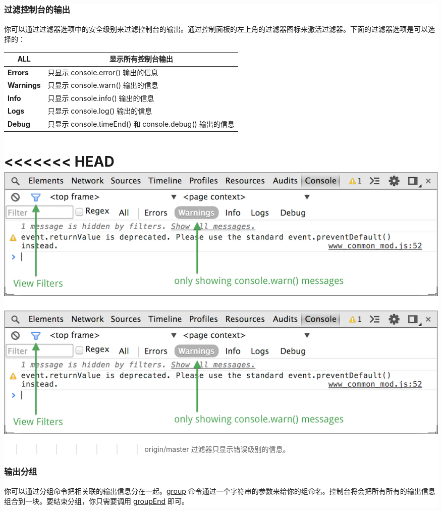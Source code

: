 ### 过滤控制台的输出

你可以通过过滤器选项中的安全级别来过滤控制台的输出。通过控制面板的左上角的过滤器图标来激活过滤器。下面的过滤器选项是可以选择的：

| **ALL**		|显示所有控制台输出 |
| -------		|--------------- |
| **Errors**	|只显示 console.error() 输出的信息 |
| **Warnings**  |只显示 console.warn() 输出的信息 |
| **Info**   		|只显示 console.info() 输出的信息 |
| **Logs**		|只显示 console.log() 输出的信息 |
| **Debug**		|只显示 console.timeEnd() 和 console.debug() 输出的信息 |

<<<<<<< HEAD
![filter-errors](./images/using-the-console-filter-errors.png)
=======
![filter-errors](images/utc-filter-errors.png)
>>>>>>> origin/master
过滤器只显示错误级别的信息。

### 输出分组

你可以通过分组命令把相关联的输出信息分在一起。[group](https://developer.chrome.com/devtools/docs/console-api#consolegroupobject-object) 命令通过一个字符串的参数来给你的组命名。控制台将会把所有所有的输出信息组合到一块。要结束分组，你只需要调用 [groupEnd](https://developer.chrome.com/devtools/docs/console-api#consolegroupend) 即可。
